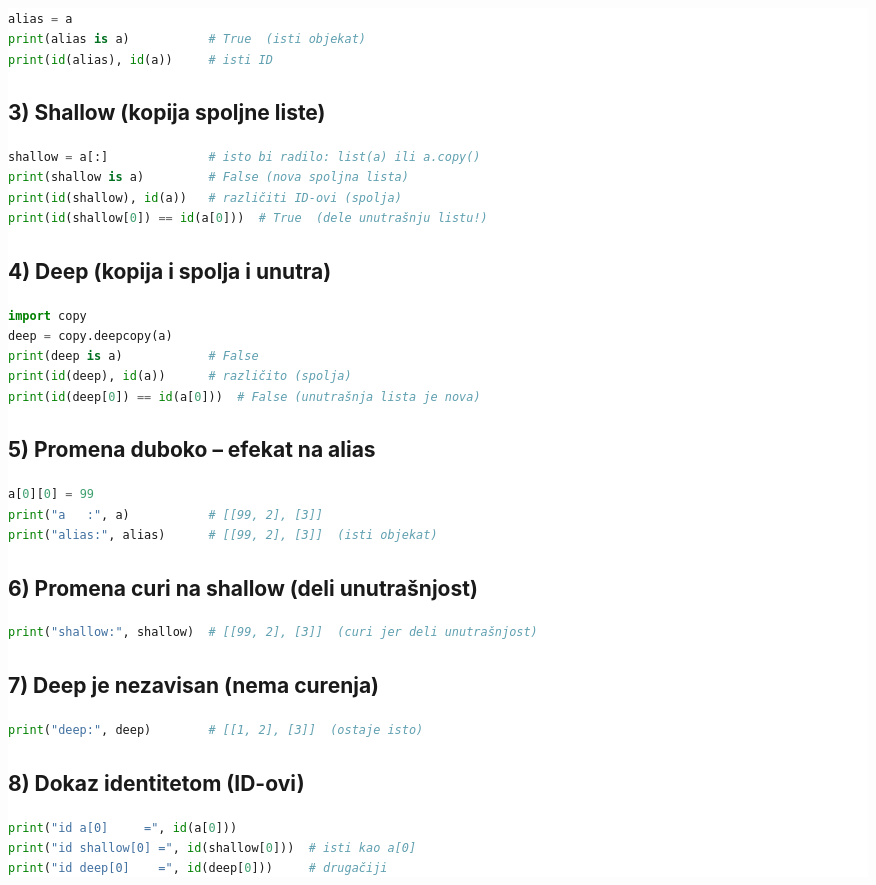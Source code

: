 ```python
alias = a
print(alias is a)           # True  (isti objekat)
print(id(alias), id(a))     # isti ID
```

## 3) Shallow (kopija spoljne liste)

```python
shallow = a[:]              # isto bi radilo: list(a) ili a.copy()
print(shallow is a)         # False (nova spoljna lista)
print(id(shallow), id(a))   # različiti ID-ovi (spolja)
print(id(shallow[0]) == id(a[0]))  # True  (dele unutrašnju listu!)
```

## 4) Deep (kopija i spolja i unutra)

```python
import copy
deep = copy.deepcopy(a)
print(deep is a)            # False
print(id(deep), id(a))      # različito (spolja)
print(id(deep[0]) == id(a[0]))  # False (unutrašnja lista je nova)
```

## 5) Promena duboko – efekat na alias

```python
a[0][0] = 99
print("a   :", a)           # [[99, 2], [3]]
print("alias:", alias)      # [[99, 2], [3]]  (isti objekat)
```

## 6) Promena curi na shallow (deli unutrašnjost)

```python
print("shallow:", shallow)  # [[99, 2], [3]]  (curi jer deli unutrašnjost)
```

## 7) Deep je nezavisan (nema curenja)

```python
print("deep:", deep)        # [[1, 2], [3]]  (ostaje isto)
```

## 8) Dokaz identitetom (ID-ovi)

```python
print("id a[0]     =", id(a[0]))
print("id shallow[0] =", id(shallow[0]))  # isti kao a[0]
print("id deep[0]    =", id(deep[0]))     # drugačiji
```
